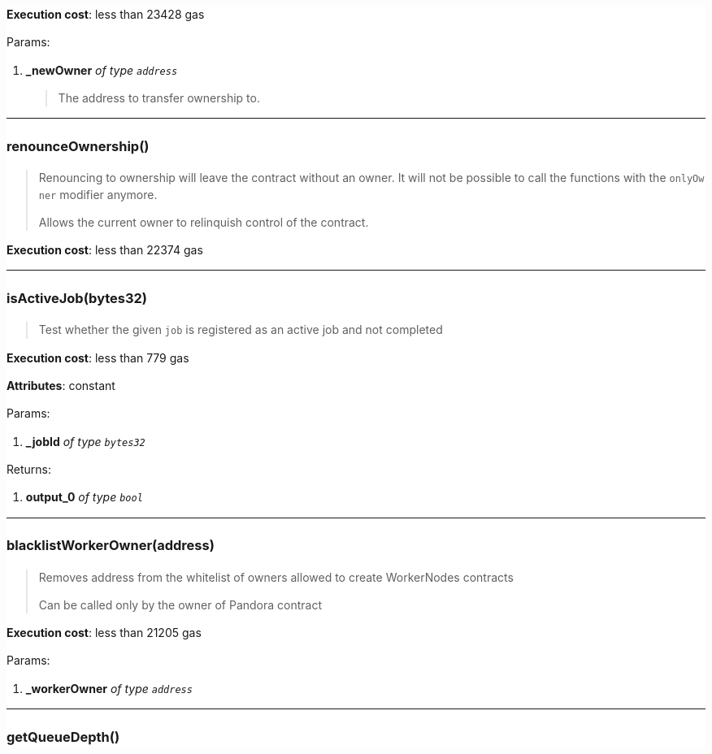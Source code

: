 **Execution cost**: less than 23428 gas


Params:

1. **_newOwner** *of type `address`*

    > The address to transfer ownership to.



--- 
### renounceOwnership()
>
>Renouncing to ownership will leave the contract without an owner. It will not be possible to call the functions with the `onlyOwner` modifier anymore.
>
> Allows the current owner to relinquish control of the contract.


**Execution cost**: less than 22374 gas




--- 
### isActiveJob(bytes32)
>
>Test whether the given `job` is registered as an active job and not completed


**Execution cost**: less than 779 gas

**Attributes**: constant


Params:

1. **_jobId** *of type `bytes32`*

Returns:


1. **output_0** *of type `bool`*

--- 
### blacklistWorkerOwner(address)
>
>Removes address from the whitelist of owners allowed to create WorkerNodes contracts
>
> Can be called only by the owner of Pandora contract


**Execution cost**: less than 21205 gas


Params:

1. **_workerOwner** *of type `address`*


--- 
### getQueueDepth()
